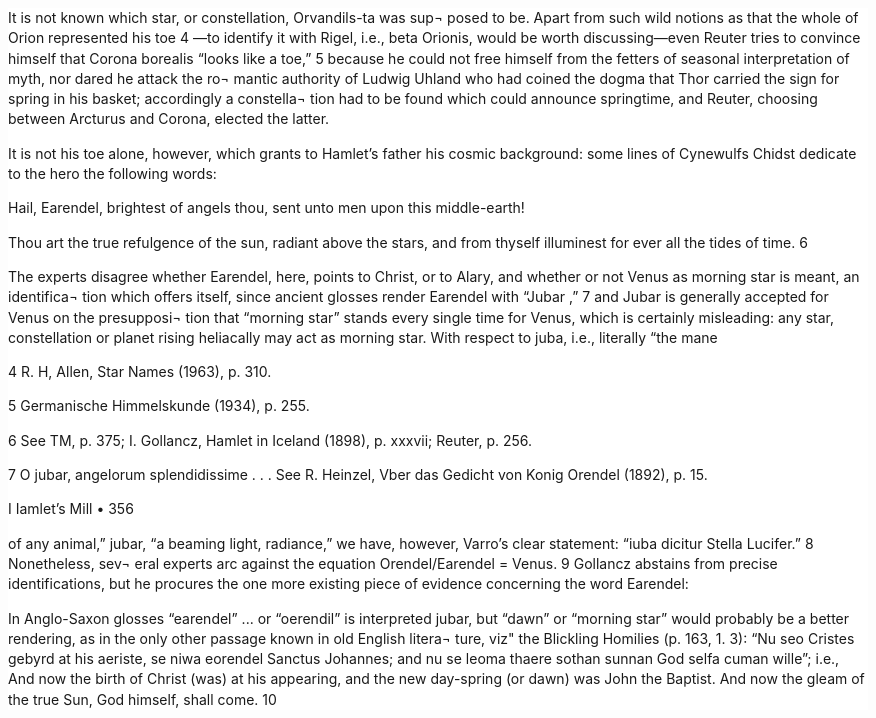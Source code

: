 It is not known which star, or constellation, Orvandils-ta was sup¬ 
posed to be. Apart from such wild notions as that the whole of Orion 
represented his toe 4 —to identify it with Rigel, i.e., beta Orionis, would 
be worth discussing—even Reuter tries to convince himself that Corona 
borealis “looks like a toe,” 5 because he could not free himself from the 
fetters of seasonal interpretation of myth, nor dared he attack the ro¬ 
mantic authority of Ludwig Uhland who had coined the dogma that 
Thor carried the sign for spring in his basket; accordingly a constella¬ 
tion had to be found which could announce springtime, and Reuter, 
choosing between Arcturus and Corona, elected the latter. 

It is not his toe alone, however, which grants to Hamlet’s father his 
cosmic background: some lines of Cynewulfs Chidst dedicate to the 
hero the following words: 

Hail, Earendel, brightest of angels thou, 
sent unto men upon this middle-earth! 

Thou art the true refulgence of the sun, 
radiant above the stars, and from thyself 
illuminest for ever all the tides of time. 6 

The experts disagree whether Earendel, here, points to Christ, or to 
Alary, and whether or not Venus as morning star is meant, an identifica¬ 
tion which offers itself, since ancient glosses render Earendel with 
“Jubar ,” 7 and Jubar is generally accepted for Venus on the presupposi¬ 
tion that “morning star” stands every single time for Venus, which is 
certainly misleading: any star, constellation or planet rising heliacally 
may act as morning star. With respect to juba, i.e., literally “the mane 

4 R. H, Allen, Star Names (1963), p. 310. 

5 Germanische Himmelskunde (1934), p. 255. 

6 See TM, p. 375; I. Gollancz, Hamlet in Iceland (1898), p. xxxvii; Reuter, p. 256. 

7 O jubar, angelorum splendidissime . . . See R. Heinzel, Vber das Gedicht von 
Konig Orendel (1892), p. 15. 




I Iamlet’s Mill • 356 


of any animal,” jubar, “a beaming light, radiance,” we have, however, 
Varro’s clear statement: “iuba dicitur Stella Lucifer.” 8 Nonetheless, sev¬ 
eral experts arc against the equation Orendel/Earendel = Venus. 9 
Gollancz abstains from precise identifications, but he procures the one 
more existing piece of evidence concerning the word Earendel: 

In Anglo-Saxon glosses “earendel” ... or “oerendil” is interpreted 
jubar, but “dawn” or “morning star” would probably be a better 
rendering, as in the only other passage known in old English litera¬ 
ture, viz" the Blickling Homilies (p. 163, 1. 3): “Nu seo Cristes 
gebyrd at his aeriste, se niwa eorendel Sanctus Johannes; and nu se 
leoma thaere sothan sunnan God selfa cuman wille”; i.e., And now 
the birth of Christ (was) at his appearing, and the new day-spring 
(or dawn) was John the Baptist. And now the gleam of the true Sun, 
God himself, shall come. 10 
